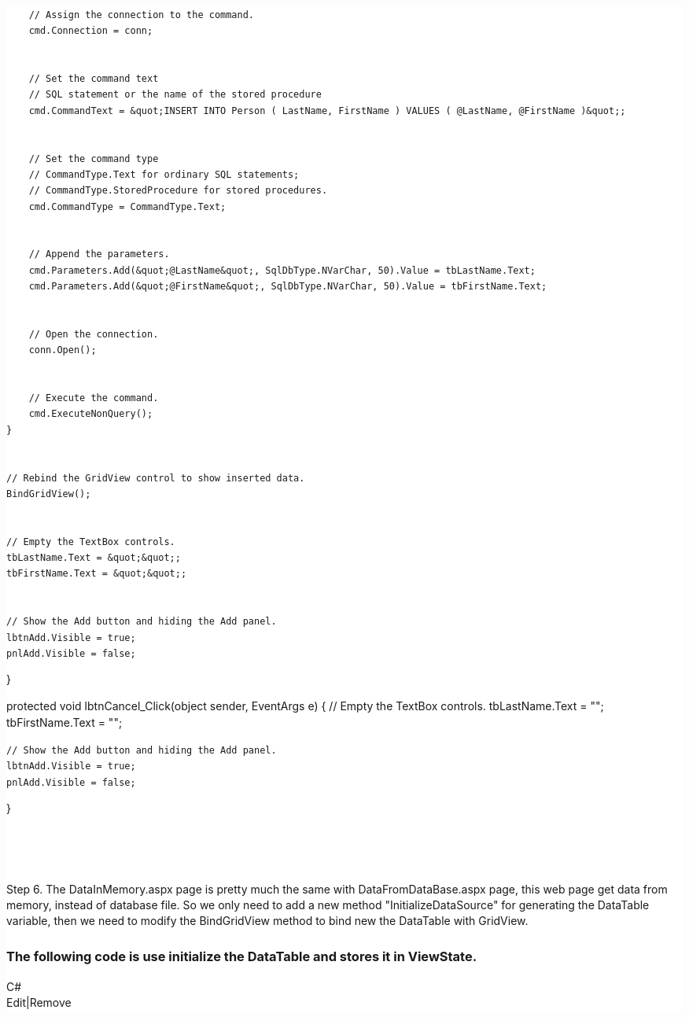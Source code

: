         // Assign the connection to the command.
        cmd.Connection = conn;


        // Set the command text
        // SQL statement or the name of the stored procedure 
        cmd.CommandText = &quot;INSERT INTO Person ( LastName, FirstName ) VALUES ( @LastName, @FirstName )&quot;;


        // Set the command type
        // CommandType.Text for ordinary SQL statements; 
        // CommandType.StoredProcedure for stored procedures.
        cmd.CommandType = CommandType.Text;


        // Append the parameters.
        cmd.Parameters.Add(&quot;@LastName&quot;, SqlDbType.NVarChar, 50).Value = tbLastName.Text;
        cmd.Parameters.Add(&quot;@FirstName&quot;, SqlDbType.NVarChar, 50).Value = tbFirstName.Text;


        // Open the connection.
        conn.Open();


        // Execute the command.
        cmd.ExecuteNonQuery();
    }


    // Rebind the GridView control to show inserted data.
    BindGridView();


    // Empty the TextBox controls.
    tbLastName.Text = &quot;&quot;;
    tbFirstName.Text = &quot;&quot;;


    // Show the Add button and hiding the Add panel.
    lbtnAdd.Visible = true;
    pnlAdd.Visible = false;
}


protected void lbtnCancel_Click(object sender, EventArgs e)
{
    // Empty the TextBox controls.
    tbLastName.Text = &quot;&quot;;
    tbFirstName.Text = &quot;&quot;;


    // Show the Add button and hiding the Add panel.
    lbtnAdd.Visible = true;
    pnlAdd.Visible = false;
}

</pre>
</div>
</div>
<div class="endscriptcode">&nbsp;</div>
<p class="MsoNormal">&nbsp;</p>
<p class="MsoNormal">Step 6. The DataInMemory.aspx page is pretty much the same with DataFromDataBase.aspx page, this web page get data from memory, instead of database file. So we only need to add a new method &quot;InitializeDataSource&quot; for generating the DataTable
 variable, then we need to modify the BindGridView method to bind new the DataTable with GridView.</p>
<h3>The following code is use initialize the DataTable and stores it in ViewState.</h3>
<div class="scriptcode">
<div class="pluginEditHolder" pluginCommand="mceScriptCode">
<div class="title"><span>C#</span></div>
<div class="pluginLinkHolder"><span class="pluginEditHolderLink">Edit</span>|<span class="pluginRemoveHolderLink">Remove</span></div>